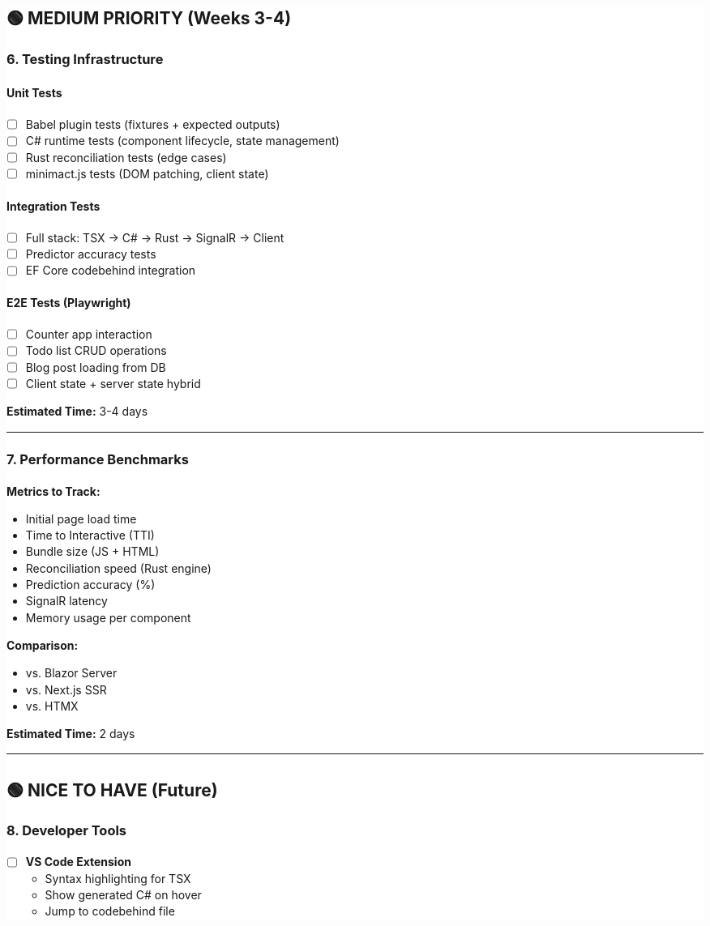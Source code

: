 ## 🟢 MEDIUM PRIORITY (Weeks 3-4)

### 6. Testing Infrastructure

#### Unit Tests
- [ ] Babel plugin tests (fixtures + expected outputs)
- [ ] C# runtime tests (component lifecycle, state management)
- [ ] Rust reconciliation tests (edge cases)
- [ ] minimact.js tests (DOM patching, client state)

#### Integration Tests
- [ ] Full stack: TSX → C# → Rust → SignalR → Client
- [ ] Predictor accuracy tests
- [ ] EF Core codebehind integration

#### E2E Tests (Playwright)
- [ ] Counter app interaction
- [ ] Todo list CRUD operations
- [ ] Blog post loading from DB
- [ ] Client state + server state hybrid

**Estimated Time:** 3-4 days

---

### 7. Performance Benchmarks

**Metrics to Track:**
- Initial page load time
- Time to Interactive (TTI)
- Bundle size (JS + HTML)
- Reconciliation speed (Rust engine)
- Prediction accuracy (%)
- SignalR latency
- Memory usage per component

**Comparison:**
- vs. Blazor Server
- vs. Next.js SSR
- vs. HTMX

**Estimated Time:** 2 days

---

## 🟢 NICE TO HAVE (Future)

### 8. Developer Tools

- [ ] **VS Code Extension**
  - Syntax highlighting for TSX
  - Show generated C# on hover
  - Jump to codebehind file
